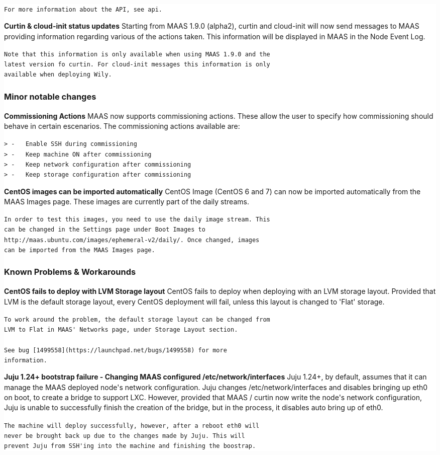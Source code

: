     For more information about the API, see api.

**Curtin & cloud-init status updates**
    Starting from MAAS 1.9.0 (alpha2), curtin and cloud-init will now send
    messages to MAAS providing information regarding various of the actions
    taken. This information will be displayed in MAAS in the Node Event Log.

    Note that this information is only available when using MAAS 1.9.0 and the
    latest version fo curtin. For cloud-init messages this information is only
    available when deploying Wily.

### Minor notable changes

**Commissioning Actions**
    MAAS now supports commissioning actions. These allow the user to specify
    how commissioning should behave in certain escenarios. The commissioning
    actions available are:

    > -   Enable SSH during commissioning
    > -   Keep machine ON after commissioning
    > -   Keep network configuration after commissioning
    > -   Keep storage configuration after commissioning

**CentOS images can be imported automatically**
    CentOS Image (CentOS 6 and 7) can now be imported automatically from the
    MAAS Images page. These images are currently part of the daily streams.

    In order to test this images, you need to use the daily image stream. This
    can be changed in the Settings page under Boot Images to
    http://maas.ubuntu.com/images/ephemeral-v2/daily/. Once changed, images
    can be imported from the MAAS Images page.

### Known Problems & Workarounds

**CentOS fails to deploy with LVM Storage layout**
    CentOS fails to deploy when deploying with an LVM storage layout. Provided
    that LVM is the default storage layout, every CentOS deployment will fail,
    unless this layout is changed to 'Flat' storage.

    To work around the problem, the default storage layout can be changed from
    LVM to Flat in MAAS' Networks page, under Storage Layout section.

    See bug [1499558](https://launchpad.net/bugs/1499558) for more
    information.

**Juju 1.24+ bootstrap failure - Changing MAAS configured /etc/network/interfaces**
    Juju 1.24+, by default, assumes that it can manage the MAAS deployed
    node's network configuration. Juju changes /etc/network/interfaces and
    disables bringing up eth0 on boot, to create a bridge to support LXC.
    However, provided that MAAS / curtin now write the node's network
    configuration, Juju is unable to successfully finish the creation of the
    bridge, but in the process, it disables auto bring up of eth0.

    The machine will deploy successfully, however, after a reboot eth0 will
    never be brought back up due to the changes made by Juju. This will
    prevent Juju from SSH'ing into the machine and finishing the boostrap.
